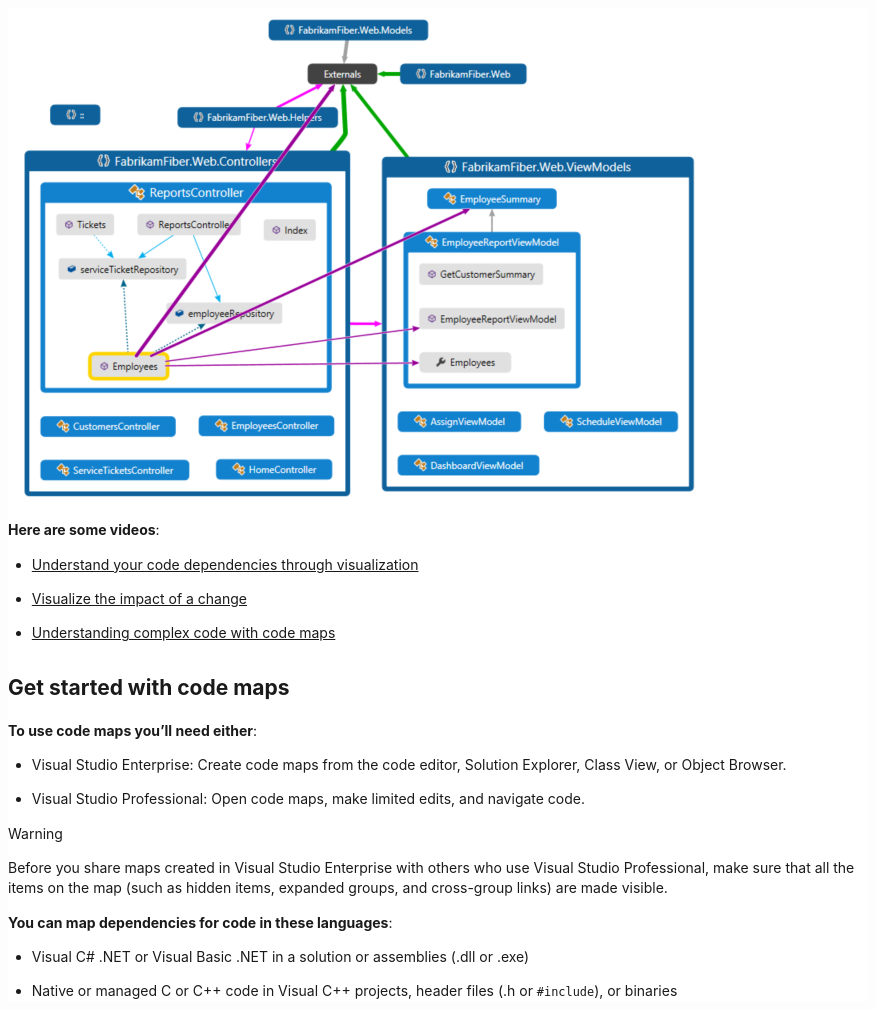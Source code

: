  ![View dependencies across your solutions](../modeling/media/codemapsmainintro.png "CodeMapsMainIntro")

 **Here are some videos**:

- [Understand your code dependencies through visualization](https://go.microsoft.com/fwlink/?LinkID=252065)

- [Visualize the impact of a change](https://go.microsoft.com/fwlink/?LinkID=252068)

- [Understanding complex code with code maps](https://go.microsoft.com/fwlink/?LinkID=259869)

## <a name="GetStarted"></a> Get started with code maps
 **To use code maps you’ll need either**:

- Visual Studio Enterprise: Create code maps from the code editor, Solution Explorer, Class View, or Object Browser.

- Visual Studio Professional: Open code maps, make limited edits, and navigate code.

> [!WARNING]
> Before you share maps created in Visual Studio Enterprise with others who use Visual Studio Professional, make sure that all the items on the map (such as hidden items, expanded groups, and cross-group links) are made visible.

 **You can map dependencies for code in these languages**:

- Visual C# .NET or Visual Basic .NET in a solution or assemblies (.dll or .exe)

- Native or managed C or C++ code in Visual C++ projects, header files (.h or `#include`), or binaries
